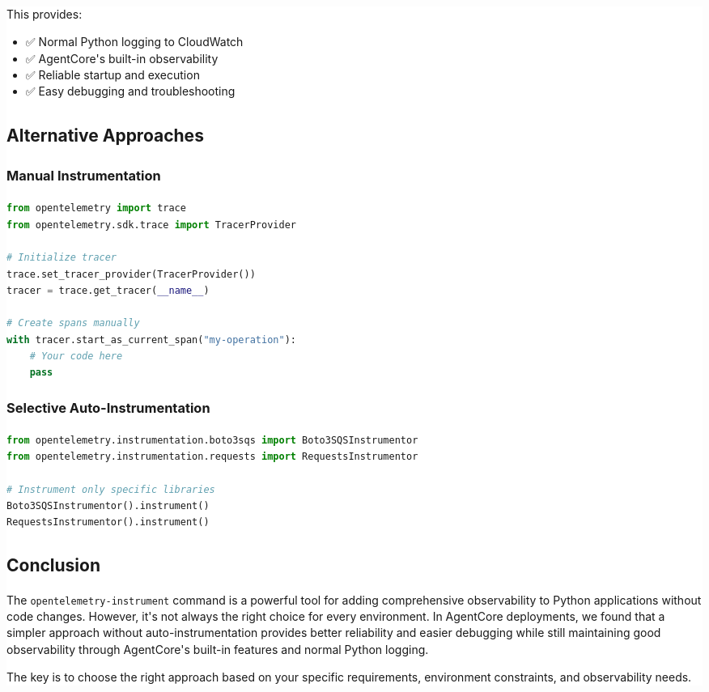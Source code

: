 This provides:
- ✅ Normal Python logging to CloudWatch
- ✅ AgentCore's built-in observability
- ✅ Reliable startup and execution
- ✅ Easy debugging and troubleshooting

## Alternative Approaches

### Manual Instrumentation
```python
from opentelemetry import trace
from opentelemetry.sdk.trace import TracerProvider

# Initialize tracer
trace.set_tracer_provider(TracerProvider())
tracer = trace.get_tracer(__name__)

# Create spans manually
with tracer.start_as_current_span("my-operation"):
    # Your code here
    pass
```

### Selective Auto-Instrumentation
```python
from opentelemetry.instrumentation.boto3sqs import Boto3SQSInstrumentor
from opentelemetry.instrumentation.requests import RequestsInstrumentor

# Instrument only specific libraries
Boto3SQSInstrumentor().instrument()
RequestsInstrumentor().instrument()
```

## Conclusion

The `opentelemetry-instrument` command is a powerful tool for adding comprehensive observability to Python applications without code changes. However, it's not always the right choice for every environment. In AgentCore deployments, we found that a simpler approach without auto-instrumentation provides better reliability and easier debugging while still maintaining good observability through AgentCore's built-in features and normal Python logging.

The key is to choose the right approach based on your specific requirements, environment constraints, and observability needs.